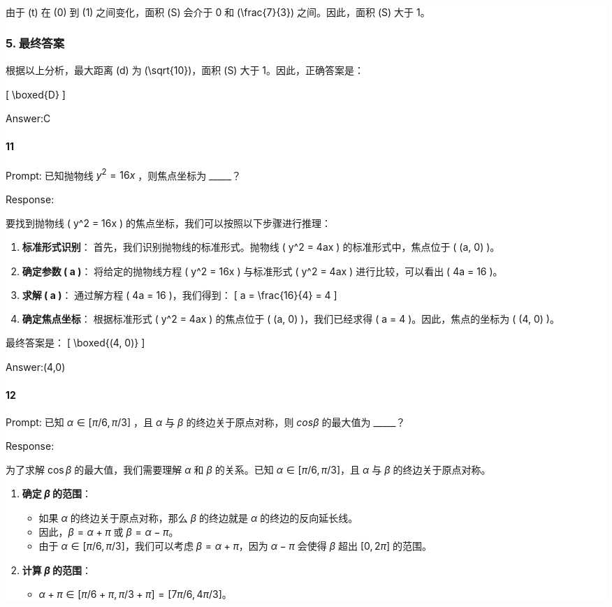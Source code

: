 由于 \(t\) 在 \(0\) 到 \(1\) 之间变化，面积 \(S\) 会介于 0 和 \(\frac{7}{3}\) 之间。因此，面积 \(S\) 大于 1。

### 5. 最终答案

根据以上分析，最大距离 \(d\) 为 \(\sqrt{10}\)，面积 \(S\) 大于 1。因此，正确答案是：

\[
\boxed{D}
\]

Answer:C

#### 11
Prompt: 已知抛物线 $y^2 = 16x$ ，则焦点坐标为 _____？

Response:

要找到抛物线 \( y^2 = 16x \) 的焦点坐标，我们可以按照以下步骤进行推理：

1. **标准形式识别**：
   首先，我们识别抛物线的标准形式。抛物线 \( y^2 = 4ax \) 的标准形式中，焦点位于 \( (a, 0) \)。

2. **确定参数 \( a \)**：
   将给定的抛物线方程 \( y^2 = 16x \) 与标准形式 \( y^2 = 4ax \) 进行比较，可以看出 \( 4a = 16 \)。

3. **求解 \( a \)**：
   通过解方程 \( 4a = 16 \)，我们得到：
   \[
   a = \frac{16}{4} = 4
   \]

4. **确定焦点坐标**：
   根据标准形式 \( y^2 = 4ax \) 的焦点位于 \( (a, 0) \)，我们已经求得 \( a = 4 \)。因此，焦点的坐标为 \( (4, 0) \)。

最终答案是：
\[
\boxed{(4, 0)}
\]

Answer:(4,0)

#### 12
Prompt: 已知 $\alpha ∈ [π/6,π/3]$ ，且 $\alpha$ 与 $\beta$ 的终边关于原点对称，则 $cos \beta$ 的最大值为 _____？

Response:

为了求解 $\cos \beta$ 的最大值，我们需要理解 $\alpha$ 和 $\beta$ 的关系。已知 $\alpha \in [\pi/6, \pi/3]$，且 $\alpha$ 与 $\beta$ 的终边关于原点对称。

1. **确定 $\beta$ 的范围**：
   - 如果 $\alpha$ 的终边关于原点对称，那么 $\beta$ 的终边就是 $\alpha$ 的终边的反向延长线。
   - 因此，$\beta = \alpha + \pi$ 或 $\beta = \alpha - \pi$。
   - 由于 $\alpha \in [\pi/6, \pi/3]$，我们可以考虑 $\beta = \alpha + \pi$，因为 $\alpha - \pi$ 会使得 $\beta$ 超出 $[0, 2\pi]$ 的范围。

2. **计算 $\beta$ 的范围**：
   - $\alpha + \pi \in [\pi/6 + \pi, \pi/3 + \pi] = [7\pi/6, 4\pi/3]$。

